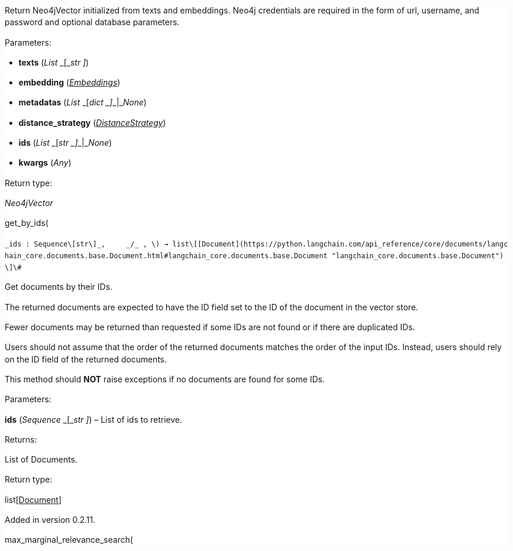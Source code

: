 Return Neo4jVector initialized from texts and embeddings. Neo4j credentials are required in the form of url, username, and password and optional database parameters.

Parameters:     

  * **texts** \(_List_ _\[__str_ _\]_\)

  * **embedding** \([_Embeddings_](https://python.langchain.com/api_reference/core/embeddings/langchain_core.embeddings.embeddings.Embeddings.html#langchain_core.embeddings.embeddings.Embeddings "langchain_core.embeddings.embeddings.Embeddings")\)

  * **metadatas** \(_List_ _\[__dict_ _\]__|__None_\)

  * **distance\_strategy** \([_DistanceStrategy_](https://python.langchain.com/api_reference/community/vectorstores/langchain_community.vectorstores.utils.DistanceStrategy.html#langchain_community.vectorstores.utils.DistanceStrategy "langchain_community.vectorstores.utils.DistanceStrategy")\)

  * **ids** \(_List_ _\[__str_ _\]__|__None_\)

  * **kwargs** \(_Any_\)

Return type:     

_Neo4jVector_

get\_by\_ids\(

    _ids : Sequence\[str\]_,     _/_ , \) → list\[[Document](https://python.langchain.com/api_reference/core/documents/langchain_core.documents.base.Document.html#langchain_core.documents.base.Document "langchain_core.documents.base.Document")\]\#     

Get documents by their IDs.

The returned documents are expected to have the ID field set to the ID of the document in the vector store.

Fewer documents may be returned than requested if some IDs are not found or if there are duplicated IDs.

Users should not assume that the order of the returned documents matches the order of the input IDs. Instead, users should rely on the ID field of the returned documents.

This method should **NOT** raise exceptions if no documents are found for some IDs.

Parameters:     

**ids** \(_Sequence_ _\[__str_ _\]_\) – List of ids to retrieve.

Returns:     

List of Documents.

Return type:     

list\[[Document](https://python.langchain.com/api_reference/core/documents/langchain_core.documents.base.Document.html#langchain_core.documents.base.Document "langchain_core.documents.base.Document")\]

Added in version 0.2.11.

max\_marginal\_relevance\_search\(

